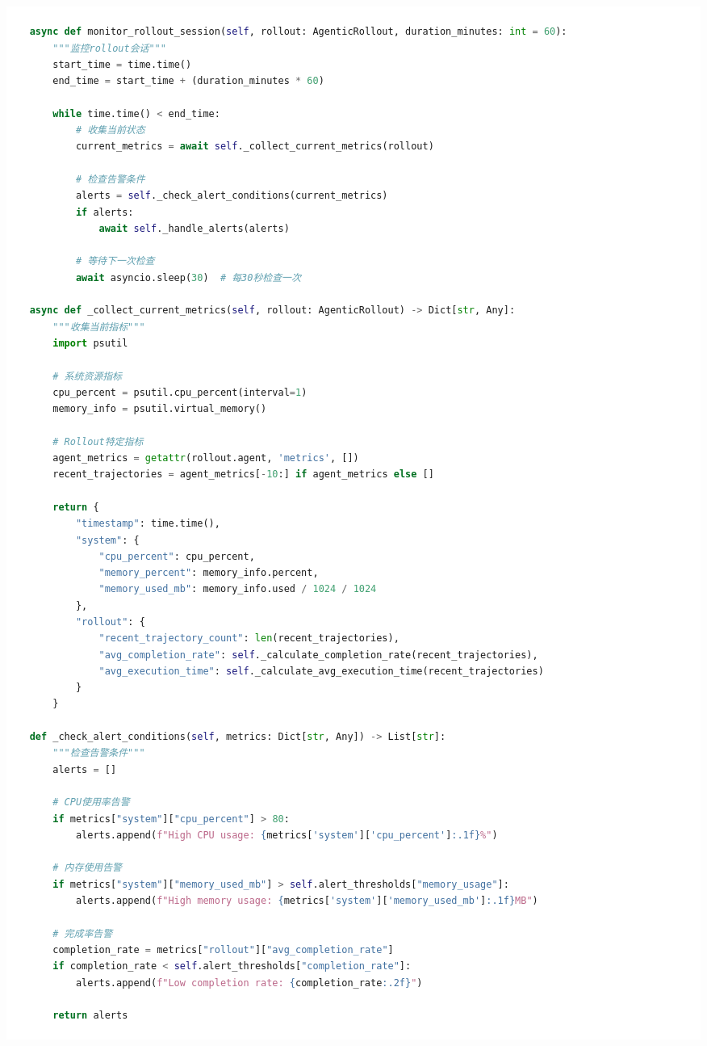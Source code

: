 ```python
    
    async def monitor_rollout_session(self, rollout: AgenticRollout, duration_minutes: int = 60):
        """监控rollout会话"""
        start_time = time.time()
        end_time = start_time + (duration_minutes * 60)
        
        while time.time() < end_time:
            # 收集当前状态
            current_metrics = await self._collect_current_metrics(rollout)
            
            # 检查告警条件
            alerts = self._check_alert_conditions(current_metrics)
            if alerts:
                await self._handle_alerts(alerts)
            
            # 等待下一次检查
            await asyncio.sleep(30)  # 每30秒检查一次
    
    async def _collect_current_metrics(self, rollout: AgenticRollout) -> Dict[str, Any]:
        """收集当前指标"""
        import psutil
        
        # 系统资源指标
        cpu_percent = psutil.cpu_percent(interval=1)
        memory_info = psutil.virtual_memory()
        
        # Rollout特定指标
        agent_metrics = getattr(rollout.agent, 'metrics', [])
        recent_trajectories = agent_metrics[-10:] if agent_metrics else []
        
        return {
            "timestamp": time.time(),
            "system": {
                "cpu_percent": cpu_percent,
                "memory_percent": memory_info.percent,
                "memory_used_mb": memory_info.used / 1024 / 1024
            },
            "rollout": {
                "recent_trajectory_count": len(recent_trajectories),
                "avg_completion_rate": self._calculate_completion_rate(recent_trajectories),
                "avg_execution_time": self._calculate_avg_execution_time(recent_trajectories)
            }
        }
    
    def _check_alert_conditions(self, metrics: Dict[str, Any]) -> List[str]:
        """检查告警条件"""
        alerts = []
        
        # CPU使用率告警
        if metrics["system"]["cpu_percent"] > 80:
            alerts.append(f"High CPU usage: {metrics['system']['cpu_percent']:.1f}%")
        
        # 内存使用告警
        if metrics["system"]["memory_used_mb"] > self.alert_thresholds["memory_usage"]:
            alerts.append(f"High memory usage: {metrics['system']['memory_used_mb']:.1f}MB")
        
        # 完成率告警
        completion_rate = metrics["rollout"]["avg_completion_rate"]
        if completion_rate < self.alert_thresholds["completion_rate"]:
            alerts.append(f"Low completion rate: {completion_rate:.2f}")
        
        return alerts
    
```